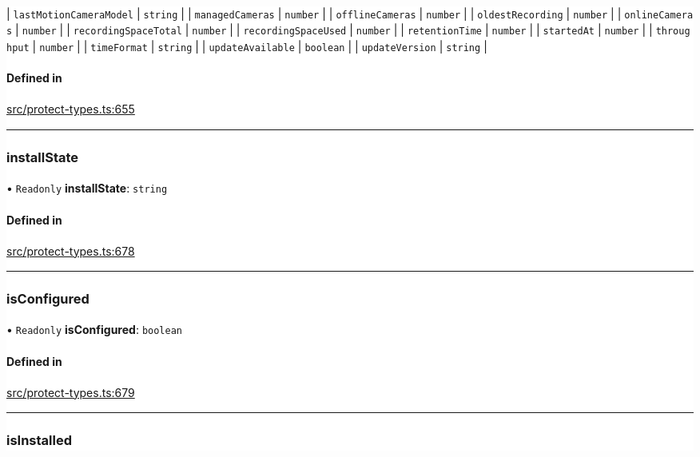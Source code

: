 | `lastMotionCameraModel` | `string` |
| `managedCameras` | `number` |
| `offlineCameras` | `number` |
| `oldestRecording` | `number` |
| `onlineCameras` | `number` |
| `recordingSpaceTotal` | `number` |
| `recordingSpaceUsed` | `number` |
| `retentionTime` | `number` |
| `startedAt` | `number` |
| `throughput` | `number` |
| `timeFormat` | `string` |
| `updateAvailable` | `boolean` |
| `updateVersion` | `string` |

#### Defined in

[src/protect-types.ts:655](https://github.com/hjdhjd/unifi-protect/blob/a8068b4/src/protect-types.ts#L655)

___

### installState

• `Readonly` **installState**: `string`

#### Defined in

[src/protect-types.ts:678](https://github.com/hjdhjd/unifi-protect/blob/a8068b4/src/protect-types.ts#L678)

___

### isConfigured

• `Readonly` **isConfigured**: `boolean`

#### Defined in

[src/protect-types.ts:679](https://github.com/hjdhjd/unifi-protect/blob/a8068b4/src/protect-types.ts#L679)

___

### isInstalled
